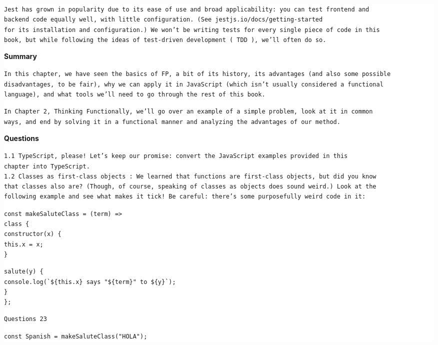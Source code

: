 ```
Jest has grown in popularity due to its ease of use and broad applicability: you can test frontend and
backend code equally well, with little configuration. (See jestjs.io/docs/getting-started
for its installation and configuration.) We won’t be writing tests for every single piece of code in this
book, but while following the ideas of test-driven development ( TDD ), we’ll often do so.
```

**Summary**

```
In this chapter, we have seen the basics of FP, a bit of its history, its advantages (and also some possible
disadvantages, to be fair), why we can apply it in JavaScript (which isn’t usually considered a functional
language), and what tools we’ll need to go through the rest of this book.
```

```
In Chapter 2, Thinking Functionally, we’ll go over an example of a simple problem, look at it in common
ways, and end by solving it in a functional manner and analyzing the advantages of our method.
```

**Questions**

```
1.1 TypeScript, please! Let’s keep our promise: convert the JavaScript examples provided in this
chapter into TypeScript.
1.2 Classes as first-class objects : We learned that functions are first-class objects, but did you know
that classes also are? (Though, of course, speaking of classes as objects does sound weird.) Look at the
following example and see what makes it tick! Be careful: there’s some purposefully weird code in it:
```

```
const makeSaluteClass = (term) =>
class {
constructor(x) {
this.x = x;
}
```

```
salute(y) {
console.log(`${this.x} says "${term}" to ${y}`);
}
};
```

```
Questions 23
```

```
const Spanish = makeSaluteClass("HOLA");
```
